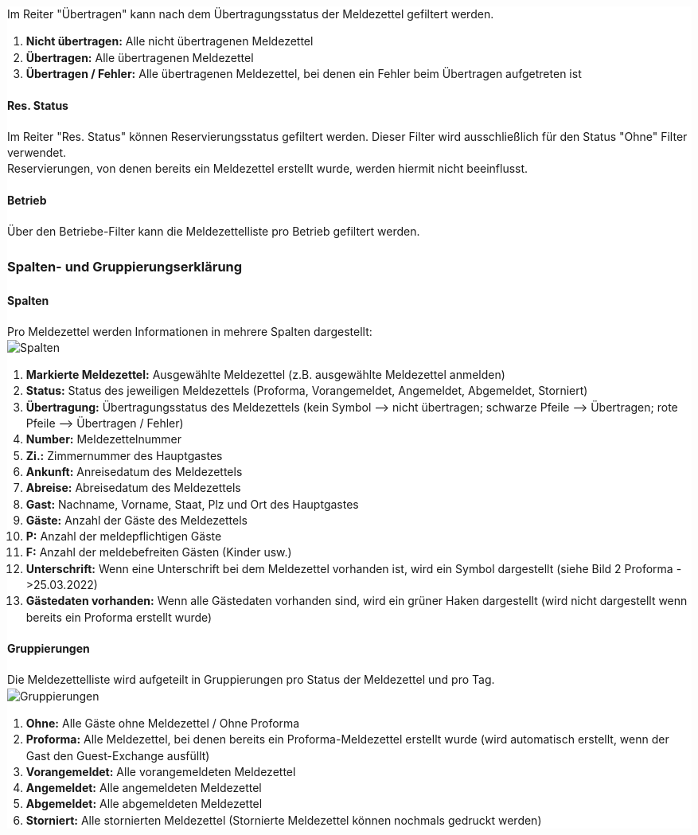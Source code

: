 Im Reiter "Übertragen" kann nach dem Übertragungsstatus der Meldezettel gefiltert werden.  
1. **Nicht übertragen:** Alle nicht übertragenen Meldezettel
2. **Übertragen:** Alle übertragenen Meldezettel
3. **Übertragen / Fehler:** Alle übertragenen Meldezettel, bei denen ein Fehler beim Übertragen aufgetreten ist  
#### Res. Status[](https://docs.casablanca.at/desktop/registration/registration_list/#res-status "Direkter Link zu Res. Status")  
Im Reiter "Res. Status" können Reservierungsstatus gefiltert werden. Dieser Filter wird ausschließlich für den Status "Ohne" Filter verwendet.  
Reservierungen, von denen bereits ein Meldezettel erstellt wurde, werden hiermit nicht beeinflusst.  
#### Betrieb[](https://docs.casablanca.at/desktop/registration/registration_list/#betrieb "Direkter Link zu Betrieb")  
Über den Betriebe-Filter kann die Meldezettelliste pro Betrieb gefiltert werden.

### Spalten- und Gruppierungserklärung[](https://docs.casablanca.at/desktop/registration/registration_list/#spalten--und-gruppierungserklärung "Direkter Link zu Spalten- und Gruppierungserklärung")  
#### Spalten[](https://docs.casablanca.at/desktop/registration/registration_list/#spalten "Direkter Link zu Spalten")  
Pro Meldezettel werden Informationen in mehrere Spalten dargestellt:  
![Spalten](https://docs.casablanca.at/assets/images/columns-9408b8a7934e3c3981028fb262107cee.png "Spalten")  
1. **Markierte Meldezettel:** Ausgewählte Meldezettel (z.B. ausgewählte Meldezettel anmelden)
2. **Status:** Status des jeweiligen Meldezettels (Proforma, Vorangemeldet, Angemeldet, Abgemeldet, Storniert)
3. **Übertragung:** Übertragungsstatus des Meldezettels (kein Symbol --> nicht übertragen; schwarze Pfeile --> Übertragen; rote Pfeile --> Übertragen / Fehler)
4. **Number:** Meldezettelnummer
5. **Zi.:** Zimmernummer des Hauptgastes
6. **Ankunft:** Anreisedatum des Meldezettels
7. **Abreise:** Abreisedatum des Meldezettels
8. **Gast:** Nachname, Vorname, Staat, Plz und Ort des Hauptgastes
9. **Gäste:** Anzahl der Gäste des Meldezettels
10. **P:** Anzahl der meldepflichtigen Gäste
11. **F:** Anzahl der meldebefreiten Gästen (Kinder usw.)
12. **Unterschrift:** Wenn eine Unterschrift bei dem Meldezettel vorhanden ist, wird ein Symbol dargestellt (siehe Bild 2 Proforma ->25.03.2022)
13. **Gästedaten vorhanden:** Wenn alle Gästedaten vorhanden sind, wird ein grüner Haken dargestellt (wird nicht dargestellt wenn bereits ein Proforma erstellt wurde)  
#### Gruppierungen[](https://docs.casablanca.at/desktop/registration/registration_list/#gruppierungen "Direkter Link zu Gruppierungen")  
Die Meldezettelliste wird aufgeteilt in Gruppierungen pro Status der Meldezettel und pro Tag.  
![Gruppierungen](https://docs.casablanca.at/assets/images/rows-cb7d7d47615986060a2eaf82d82ef688.png "Gruppierungen")  
1. **Ohne:** Alle Gäste ohne Meldezettel / Ohne Proforma
2. **Proforma:** Alle Meldezettel, bei denen bereits ein Proforma-Meldezettel erstellt wurde (wird automatisch erstellt, wenn der Gast den Guest-Exchange ausfüllt)
3. **Vorangemeldet:** Alle vorangemeldeten Meldezettel
4. **Angemeldet:** Alle angemeldeten Meldezettel
5. **Abgemeldet:** Alle abgemeldeten Meldezettel
6. **Storniert:** Alle stornierten Meldezettel (Stornierte Meldezettel können nochmals gedruckt werden)
